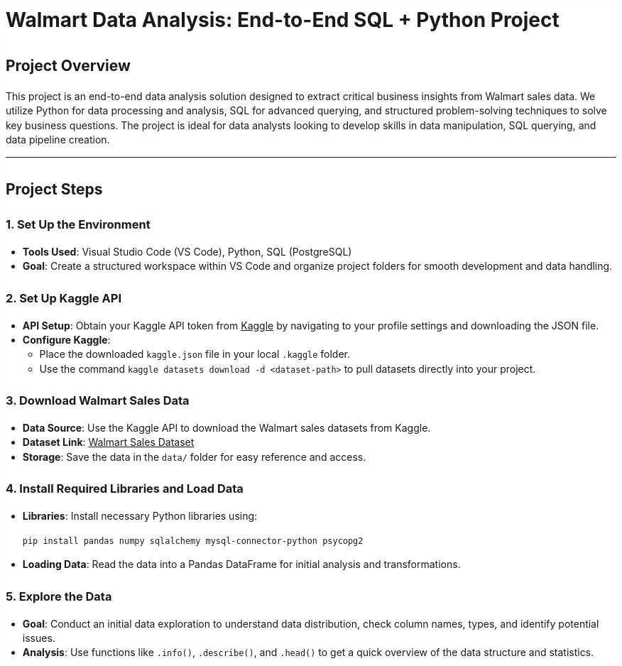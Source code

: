 # Walmart Data Analysis: End-to-End SQL + Python Project 

## Project Overview




This project is an end-to-end data analysis solution designed to extract critical business insights from Walmart sales data. We utilize Python for data processing and analysis, SQL for advanced querying, and structured problem-solving techniques to solve key business questions. The project is ideal for data analysts looking to develop skills in data manipulation, SQL querying, and data pipeline creation.

---

## Project Steps

### 1. Set Up the Environment
   - **Tools Used**: Visual Studio Code (VS Code), Python, SQL (PostgreSQL)
   - **Goal**: Create a structured workspace within VS Code and organize project folders for smooth development and data handling.

### 2. Set Up Kaggle API
   - **API Setup**: Obtain your Kaggle API token from [Kaggle](https://www.kaggle.com/) by navigating to your profile settings and downloading the JSON file.
   - **Configure Kaggle**: 
      - Place the downloaded `kaggle.json` file in your local `.kaggle` folder.
      - Use the command `kaggle datasets download -d <dataset-path>` to pull datasets directly into your project.

### 3. Download Walmart Sales Data
   - **Data Source**: Use the Kaggle API to download the Walmart sales datasets from Kaggle.
   - **Dataset Link**: [Walmart Sales Dataset](https://www.kaggle.com/najir0123/walmart-10k-sales-datasets)
   - **Storage**: Save the data in the `data/` folder for easy reference and access.

### 4. Install Required Libraries and Load Data
   - **Libraries**: Install necessary Python libraries using:
     ```bash
     pip install pandas numpy sqlalchemy mysql-connector-python psycopg2
     ```
   - **Loading Data**: Read the data into a Pandas DataFrame for initial analysis and transformations.

### 5. Explore the Data
   - **Goal**: Conduct an initial data exploration to understand data distribution, check column names, types, and identify potential issues.
   - **Analysis**: Use functions like `.info()`, `.describe()`, and `.head()` to get a quick overview of the data structure and statistics.
